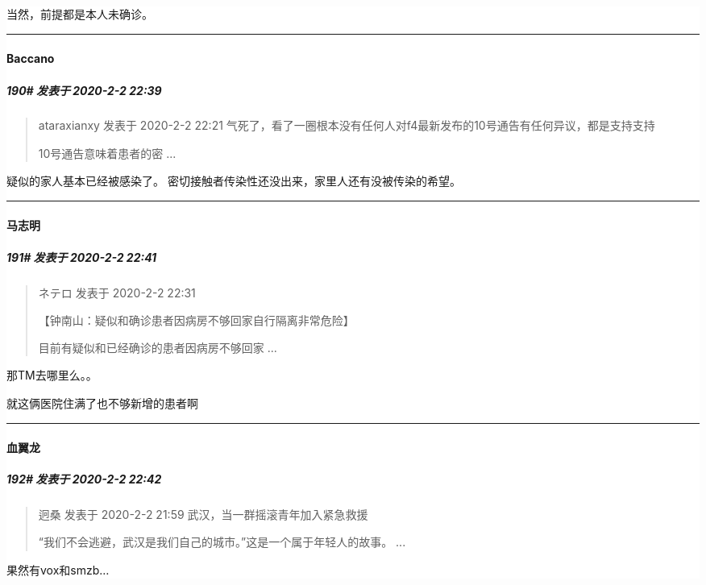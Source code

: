 当然，前提都是本人未确诊。







-----

####  Baccano  
##### 190#       发表于 2020-2-2 22:39



<blockquote>ataraxianxy 发表于 2020-2-2 22:21
气死了，看了一圈根本没有任何人对f4最新发布的10号通告有任何异议，都是支持支持


10号通告意味着患者的密 ...</blockquote>
疑似的家人基本已经被感染了。
密切接触者传染性还没出来，家里人还有没被传染的希望。







-----

####  马志明  
##### 191#       发表于 2020-2-2 22:41



<blockquote>ネテロ 发表于 2020-2-2 22:31

【钟南山：疑似和确诊患者因病房不够回家自行隔离非常危险】


目前有疑似和已经确诊的患者因病房不够回家 ...</blockquote>
那TM去哪里么。。

就这俩医院住满了也不够新增的患者啊







-----

####  血翼龙  
##### 192#       发表于 2020-2-2 22:42



<blockquote>迥桑 发表于 2020-2-2 21:59
武汉，当一群摇滚青年加入紧急救援


“我们不会逃避，武汉是我们自己的城市。”这是一个属于年轻人的故事。 ...</blockquote>
果然有vox和smzb…


